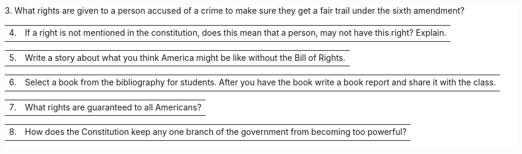 <tr>
<td>
3.
</td>
<td>
What rights are given to a person accused of a crime to make sure they get a fair trail under the sixth amendment?
</td>
</tr>
</table>
<table border="0">
<tr>
<td>
4.
</td>
<td>
If a right is not mentioned in the constitution, does this mean that a person, may not have this right? Explain.
</td>
</tr>
</table>
<table border="0">
<tr>
<td>
5.
</td>
<td>
Write a story about what you think America might be like without the Bill of Rights.
</td>
</tr>
</table>
<table border="0">
<tr>
<td>
6.
</td>
<td>
Select a book from the bibliography for students.  After you have the book write a book report and share it with the class.
</td>
</tr>
</table>
<table border="0">
<tr>
<td>
7.
</td>
<td>
What rights are guaranteed to all Americans?
</td>
</tr>
</table>
<table border="0">
<tr>
<td>
8.
</td>
<td>
How does the Constitution keep any one branch of the government from becoming too powerful?
</td>
</tr>
</table>
<table border="0">
<tr>